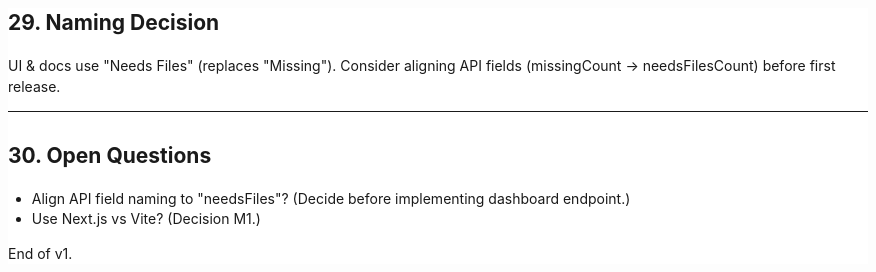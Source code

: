 ## 29. Naming Decision
UI & docs use "Needs Files" (replaces "Missing"). Consider aligning API fields (missingCount → needsFilesCount) before first release.

---
## 30. Open Questions
- Align API field naming to "needsFiles"? (Decide before implementing dashboard endpoint.)
- Use Next.js vs Vite? (Decision M1.)

End of v1.
